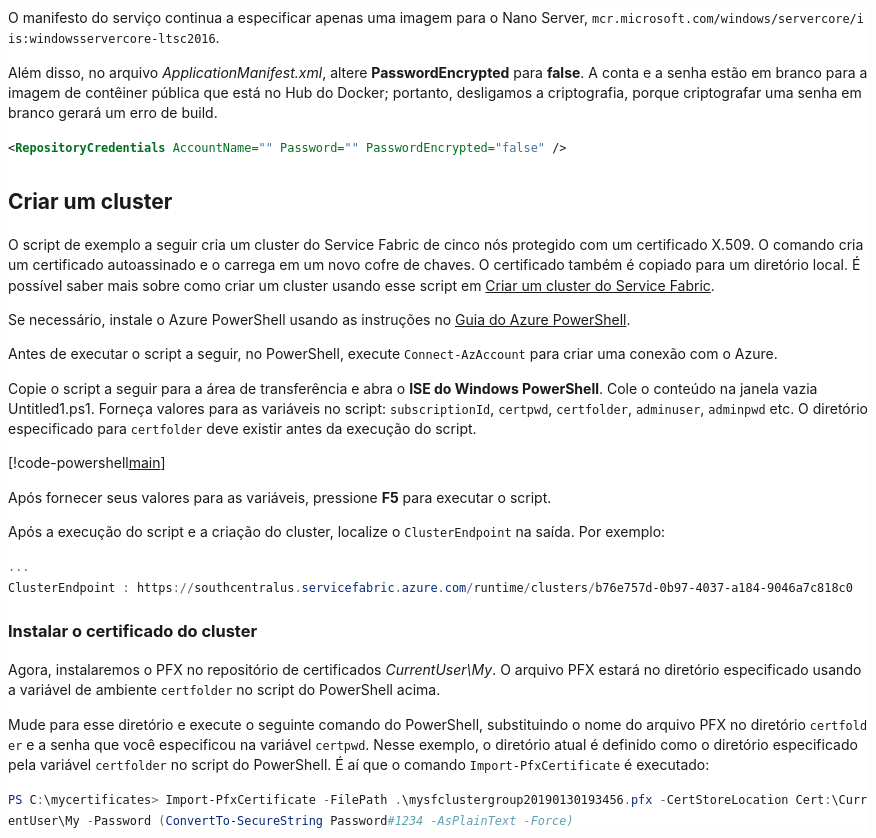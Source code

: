 O manifesto do serviço continua a especificar apenas uma imagem para o Nano Server, `mcr.microsoft.com/windows/servercore/iis:windowsservercore-ltsc2016`.

Além disso, no arquivo *ApplicationManifest.xml*, altere **PasswordEncrypted** para **false**. A conta e a senha estão em branco para a imagem de contêiner pública que está no Hub do Docker; portanto, desligamos a criptografia, porque criptografar uma senha em branco gerará um erro de build.

```xml
<RepositoryCredentials AccountName="" Password="" PasswordEncrypted="false" />
```

## <a name="create-a-cluster"></a>Criar um cluster

O script de exemplo a seguir cria um cluster do Service Fabric de cinco nós protegido com um certificado X.509. O comando cria um certificado autoassinado e o carrega em um novo cofre de chaves. O certificado também é copiado para um diretório local. É possível saber mais sobre como criar um cluster usando esse script em [Criar um cluster do Service Fabric](scripts/service-fabric-powershell-create-secure-cluster-cert.md).

Se necessário, instale o Azure PowerShell usando as instruções no [Guia do Azure PowerShell](/powershell/azure/).

Antes de executar o script a seguir, no PowerShell, execute `Connect-AzAccount` para criar uma conexão com o Azure.

Copie o script a seguir para a área de transferência e abra o **ISE do Windows PowerShell**.  Cole o conteúdo na janela vazia Untitled1.ps1. Forneça valores para as variáveis no script: `subscriptionId`, `certpwd`, `certfolder`, `adminuser`, `adminpwd` etc.  O diretório especificado para `certfolder` deve existir antes da execução do script.

[!code-powershell[main](../../powershell_scripts/service-fabric/create-secure-cluster/create-secure-cluster.ps1 "Create a Service Fabric cluster")]

Após fornecer seus valores para as variáveis, pressione **F5** para executar o script.

Após a execução do script e a criação do cluster, localize o `ClusterEndpoint` na saída. Por exemplo:

```powershell
...
ClusterEndpoint : https://southcentralus.servicefabric.azure.com/runtime/clusters/b76e757d-0b97-4037-a184-9046a7c818c0
```

### <a name="install-the-certificate-for-the-cluster"></a>Instalar o certificado do cluster

Agora, instalaremos o PFX no repositório de certificados *CurrentUser\My*. O arquivo PFX estará no diretório especificado usando a variável de ambiente `certfolder` no script do PowerShell acima.

Mude para esse diretório e execute o seguinte comando do PowerShell, substituindo o nome do arquivo PFX no diretório `certfolder` e a senha que você especificou na variável `certpwd`. Nesse exemplo, o diretório atual é definido como o diretório especificado pela variável `certfolder` no script do PowerShell. É aí que o comando `Import-PfxCertificate` é executado:

```powershell
PS C:\mycertificates> Import-PfxCertificate -FilePath .\mysfclustergroup20190130193456.pfx -CertStoreLocation Cert:\CurrentUser\My -Password (ConvertTo-SecureString Password#1234 -AsPlainText -Force)
```
